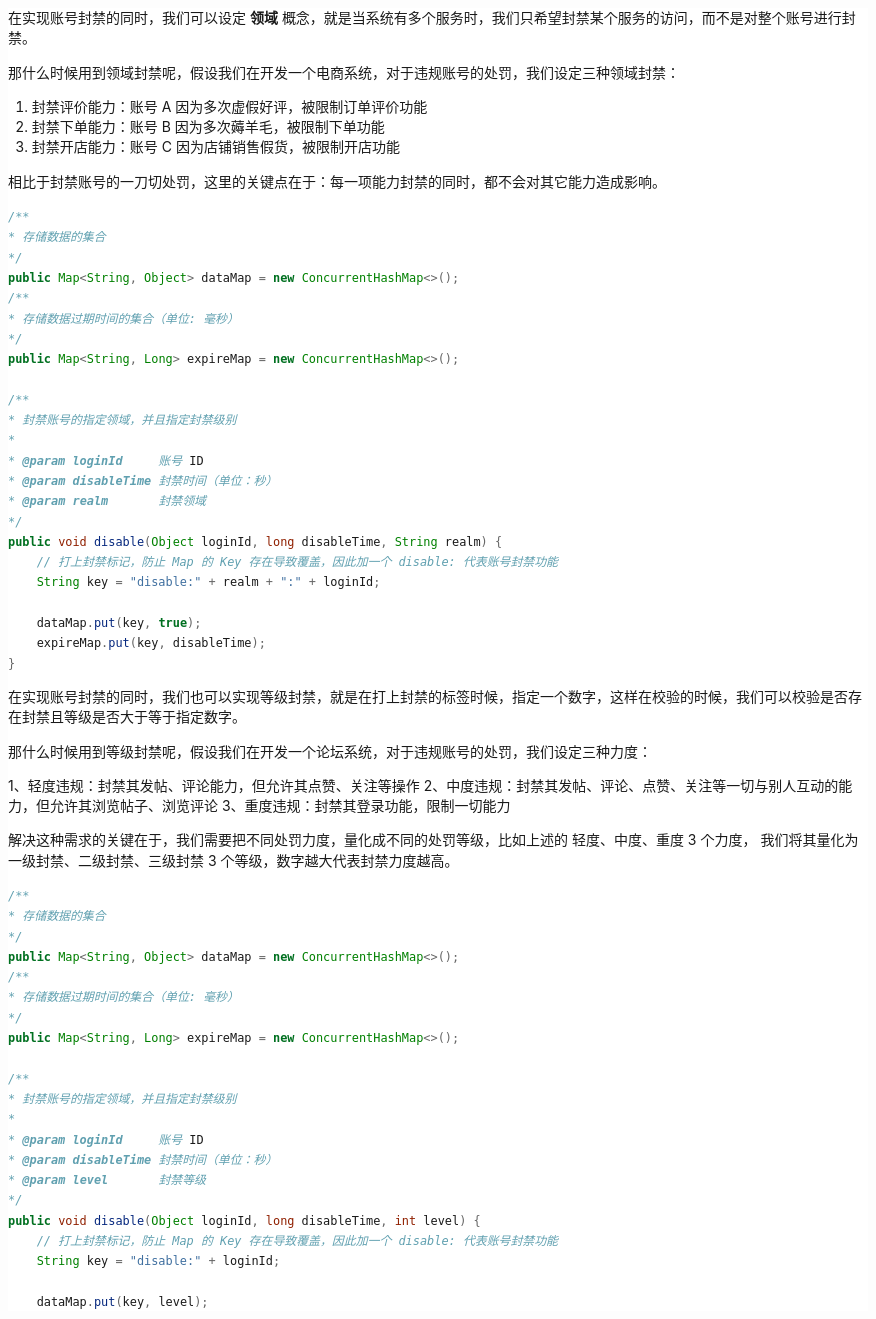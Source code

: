在实现账号封禁的同时，我们可以设定 **领域** 概念，就是当系统有多个服务时，我们只希望封禁某个服务的访问，而不是对整个账号进行封禁。

那什么时候用到领域封禁呢，假设我们在开发一个电商系统，对于违规账号的处罚，我们设定三种领域封禁：

1. 封禁评价能力：账号 A 因为多次虚假好评，被限制订单评价功能
2. 封禁下单能力：账号 B 因为多次薅羊毛，被限制下单功能
3. 封禁开店能力：账号 C 因为店铺销售假货，被限制开店功能

相比于封禁账号的一刀切处罚，这里的关键点在于：每一项能力封禁的同时，都不会对其它能力造成影响。

```java
/**
* 存储数据的集合
*/
public Map<String, Object> dataMap = new ConcurrentHashMap<>();
/**
* 存储数据过期时间的集合（单位: 毫秒）
*/
public Map<String, Long> expireMap = new ConcurrentHashMap<>();

/**
* 封禁账号的指定领域，并且指定封禁级别
*
* @param loginId     账号 ID
* @param disableTime 封禁时间（单位：秒）
* @param realm       封禁领域
*/
public void disable(Object loginId, long disableTime, String realm) {
    // 打上封禁标记，防止 Map 的 Key 存在导致覆盖，因此加一个 disable: 代表账号封禁功能
    String key = "disable:" + realm + ":" + loginId;

    dataMap.put(key, true);
    expireMap.put(key, disableTime);
}
```

在实现账号封禁的同时，我们也可以实现等级封禁，就是在打上封禁的标签时候，指定一个数字，这样在校验的时候，我们可以校验是否存在封禁且等级是否大于等于指定数字。

那什么时候用到等级封禁呢，假设我们在开发一个论坛系统，对于违规账号的处罚，我们设定三种力度：

1、轻度违规：封禁其发帖、评论能力，但允许其点赞、关注等操作
2、中度违规：封禁其发帖、评论、点赞、关注等一切与别人互动的能力，但允许其浏览帖子、浏览评论
3、重度违规：封禁其登录功能，限制一切能力

解决这种需求的关键在于，我们需要把不同处罚力度，量化成不同的处罚等级，比如上述的 轻度、中度、重度 3 个力度， 我们将其量化为一级封禁、二级封禁、三级封禁 3 个等级，数字越大代表封禁力度越高。

```java
/**
* 存储数据的集合
*/
public Map<String, Object> dataMap = new ConcurrentHashMap<>();
/**
* 存储数据过期时间的集合（单位: 毫秒）
*/
public Map<String, Long> expireMap = new ConcurrentHashMap<>();

/**
* 封禁账号的指定领域，并且指定封禁级别
*
* @param loginId     账号 ID
* @param disableTime 封禁时间（单位：秒）
* @param level       封禁等级
*/
public void disable(Object loginId, long disableTime, int level) {
    // 打上封禁标记，防止 Map 的 Key 存在导致覆盖，因此加一个 disable: 代表账号封禁功能
    String key = "disable:" + loginId;

    dataMap.put(key, level);
```